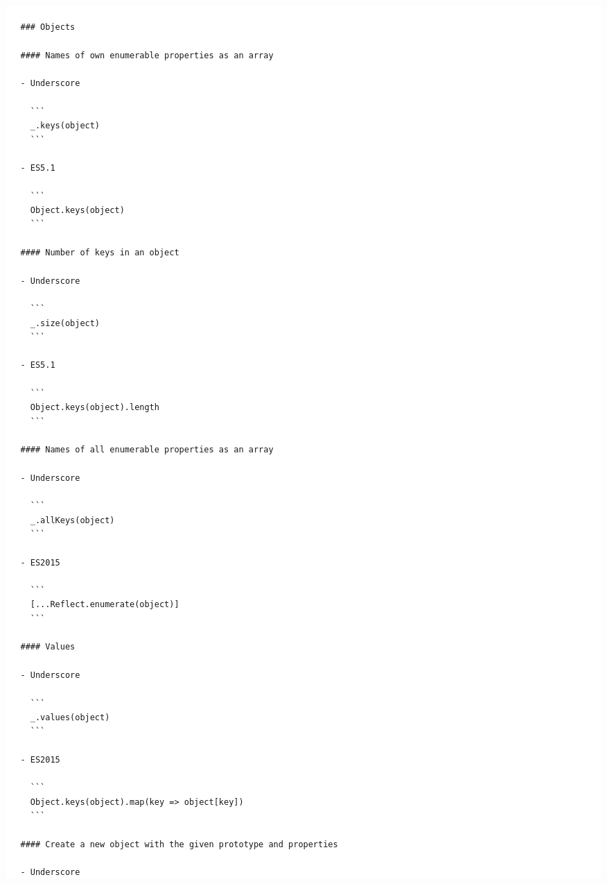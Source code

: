 ```

   ### Objects

   #### Names of own enumerable properties as an array

   - Underscore

     ```
     _.keys(object)
     ```

   - ES5.1

     ```
     Object.keys(object)
     ```

   #### Number of keys in an object

   - Underscore

     ```
     _.size(object)
     ```

   - ES5.1

     ```
     Object.keys(object).length
     ```

   #### Names of all enumerable properties as an array

   - Underscore

     ```
     _.allKeys(object)
     ```

   - ES2015

     ```
     [...Reflect.enumerate(object)]
     ```

   #### Values

   - Underscore

     ```
     _.values(object)
     ```

   - ES2015

     ```
     Object.keys(object).map(key => object[key])
     ```

   #### Create a new object with the given prototype and properties

   - Underscore

```